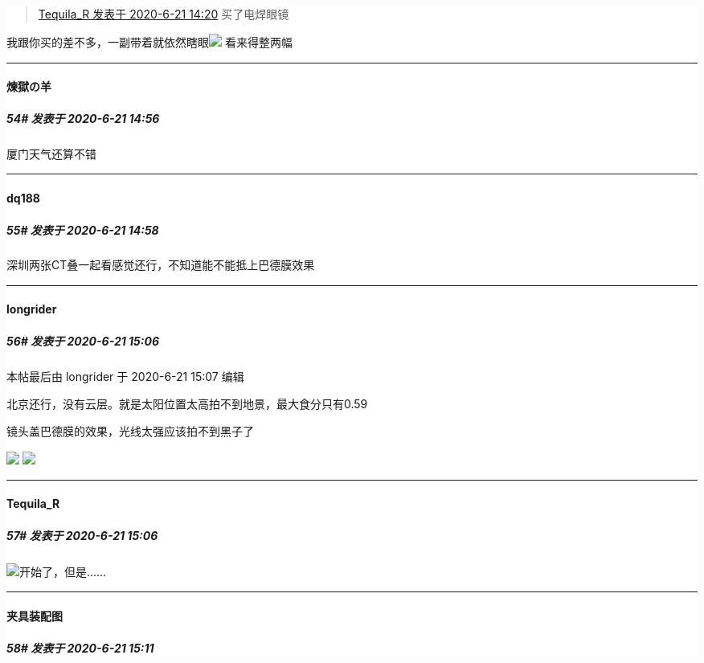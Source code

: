 
<blockquote><a href="httphttps://bbs.saraba1st.com/2b/forum.php?mod=redirect&amp;goto=findpost&amp;pid=47889648&amp;ptid=1943080" target="_blank">Tequila_R 发表于 2020-6-21 14:20</a>
买了电焊眼镜</blockquote>
我跟你买的差不多，一副带着就依然瞎眼<img src="https://static.saraba1st.com/image/smiley/face2017/158.png" referrerpolicy="no-referrer">
看来得整两幅


-----

####  煉獄の羊  
##### 54#       发表于 2020-6-21 14:56


厦门天气还算不错


-----

####  dq188  
##### 55#       发表于 2020-6-21 14:58


深圳两张CT叠一起看感觉还行，不知道能不能抵上巴德膜效果


-----

####  longrider  
##### 56#       发表于 2020-6-21 15:06


 本帖最后由 longrider 于 2020-6-21 15:07 编辑 

北京还行，没有云层。就是太阳位置太高拍不到地景，最大食分只有0.59

镜头盖巴德膜的效果，光线太强应该拍不到黑子了

<img src="https://p.sda1.dev/0/284d3399ace2382a1ed9ebc02cf3b7ba/IMG_BD7B55F846015A6D95B2368F995D4EDD.jpeg" referrerpolicy="no-referrer">

<img src="https://p.sda1.dev/0/20eb989a8393540cbf719873b36bd6bd/IMG_1ED229D353C0617D30C6C398BC46F5AA.jpeg" referrerpolicy="no-referrer">


-----

####  Tequila_R  
##### 57#       发表于 2020-6-21 15:06


<img src="https://p.sda1.dev/0/cb554a1033de752ed2c366b88425a418/IMG_7FFE32018BF8CE421726E538C0C789E8.jpeg" referrerpolicy="no-referrer">开始了，但是……


-----

####  夹具装配图  
##### 58#       发表于 2020-6-21 15:11
